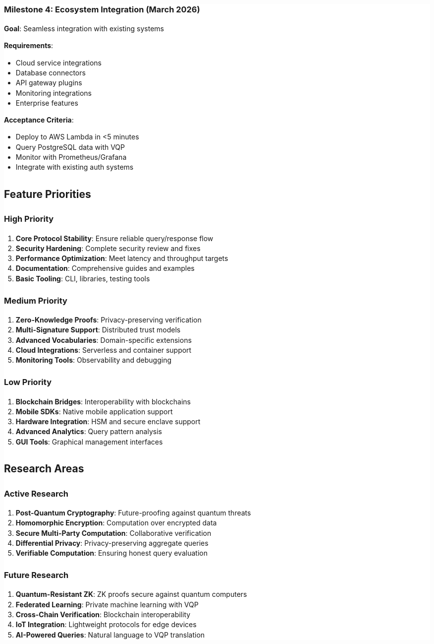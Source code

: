 ### Milestone 4: Ecosystem Integration (March 2026)
**Goal**: Seamless integration with existing systems

**Requirements**:
- Cloud service integrations
- Database connectors
- API gateway plugins
- Monitoring integrations
- Enterprise features

**Acceptance Criteria**:
- Deploy to AWS Lambda in <5 minutes
- Query PostgreSQL data with VQP
- Monitor with Prometheus/Grafana
- Integrate with existing auth systems

## Feature Priorities

### High Priority
1. **Core Protocol Stability**: Ensure reliable query/response flow
2. **Security Hardening**: Complete security review and fixes
3. **Performance Optimization**: Meet latency and throughput targets
4. **Documentation**: Comprehensive guides and examples
5. **Basic Tooling**: CLI, libraries, testing tools

### Medium Priority
1. **Zero-Knowledge Proofs**: Privacy-preserving verification
2. **Multi-Signature Support**: Distributed trust models
3. **Advanced Vocabularies**: Domain-specific extensions
4. **Cloud Integrations**: Serverless and container support
5. **Monitoring Tools**: Observability and debugging

### Low Priority
1. **Blockchain Bridges**: Interoperability with blockchains
2. **Mobile SDKs**: Native mobile application support
3. **Hardware Integration**: HSM and secure enclave support
4. **Advanced Analytics**: Query pattern analysis
5. **GUI Tools**: Graphical management interfaces

## Research Areas

### Active Research
1. **Post-Quantum Cryptography**: Future-proofing against quantum threats
2. **Homomorphic Encryption**: Computation over encrypted data
3. **Secure Multi-Party Computation**: Collaborative verification
4. **Differential Privacy**: Privacy-preserving aggregate queries
5. **Verifiable Computation**: Ensuring honest query evaluation

### Future Research
1. **Quantum-Resistant ZK**: ZK proofs secure against quantum computers
2. **Federated Learning**: Private machine learning with VQP
3. **Cross-Chain Verification**: Blockchain interoperability
4. **IoT Integration**: Lightweight protocols for edge devices
5. **AI-Powered Queries**: Natural language to VQP translation
